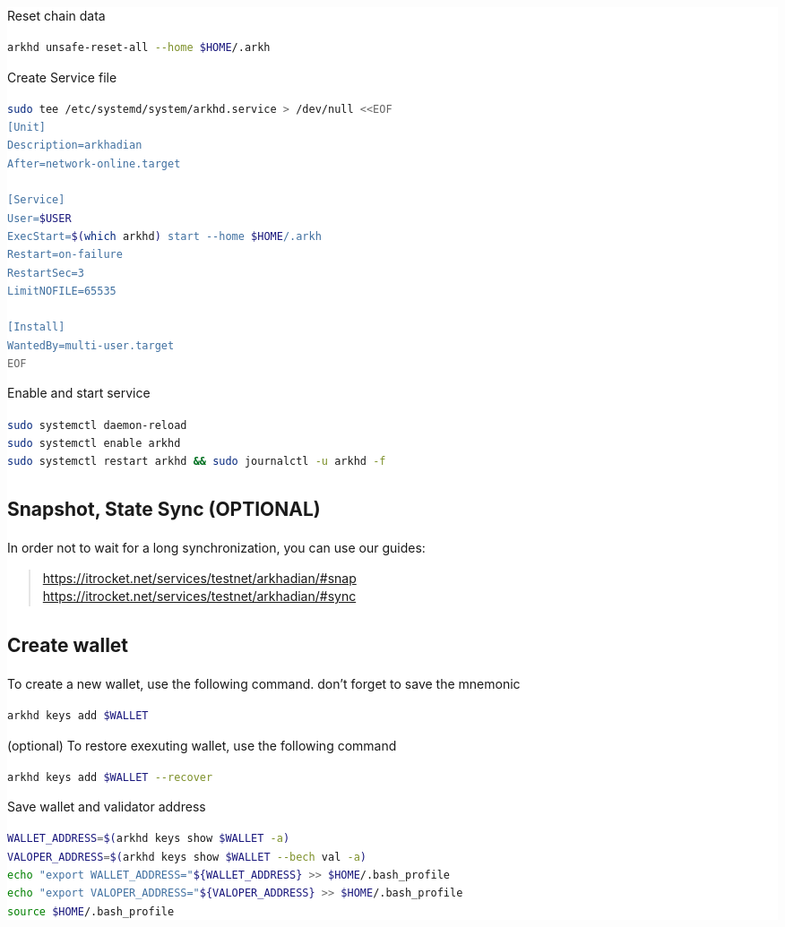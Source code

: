 Reset chain data
~~~bash
arkhd unsafe-reset-all --home $HOME/.arkh
~~~

Create Service file

~~~bash
sudo tee /etc/systemd/system/arkhd.service > /dev/null <<EOF
[Unit]
Description=arkhadian
After=network-online.target

[Service]
User=$USER
ExecStart=$(which arkhd) start --home $HOME/.arkh
Restart=on-failure
RestartSec=3
LimitNOFILE=65535

[Install]
WantedBy=multi-user.target
EOF
~~~

Enable and start service

~~~bash
sudo systemctl daemon-reload
sudo systemctl enable arkhd
sudo systemctl restart arkhd && sudo journalctl -u arkhd -f
~~~

## Snapshot, State Sync (OPTIONAL)
In order not to wait for a long synchronization, you can use our guides:

>https://itrocket.net/services/testnet/arkhadian/#snap  
>https://itrocket.net/services/testnet/arkhadian/#sync


## Create wallet
To create a new wallet, use the following command. don’t forget to save the mnemonic

~~~bash
arkhd keys add $WALLET
~~~

(optional) To restore exexuting wallet, use the following command

~~~bash
arkhd keys add $WALLET --recover
~~~

Save wallet and validator address

~~~bash
WALLET_ADDRESS=$(arkhd keys show $WALLET -a)
VALOPER_ADDRESS=$(arkhd keys show $WALLET --bech val -a)
echo "export WALLET_ADDRESS="${WALLET_ADDRESS} >> $HOME/.bash_profile
echo "export VALOPER_ADDRESS="${VALOPER_ADDRESS} >> $HOME/.bash_profile
source $HOME/.bash_profile
~~~

